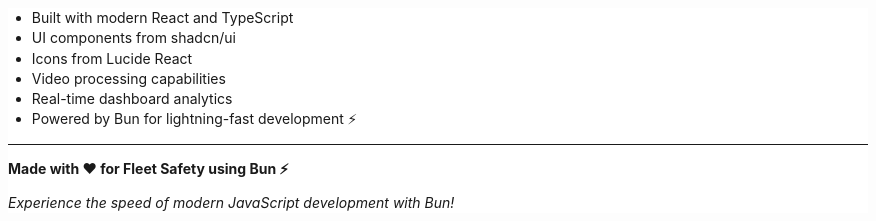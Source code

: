 - Built with modern React and TypeScript
- UI components from shadcn/ui
- Icons from Lucide React
- Video processing capabilities
- Real-time dashboard analytics
- Powered by Bun for lightning-fast development ⚡

---

**Made with ❤️ for Fleet Safety using Bun ⚡**

*Experience the speed of modern JavaScript development with Bun!*